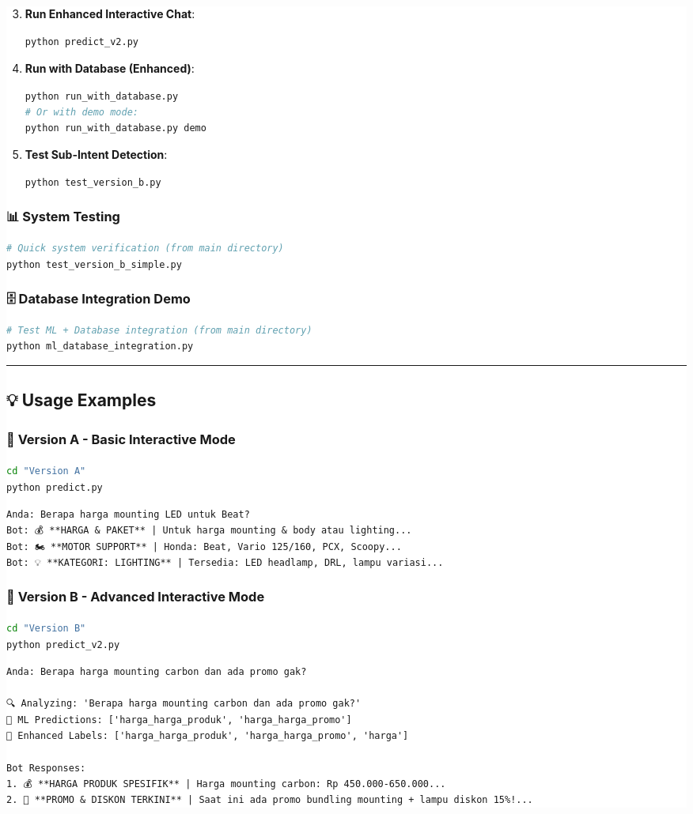 3. **Run Enhanced Interactive Chat**:
   ```bash
   python predict_v2.py
   ```

4. **Run with Database (Enhanced)**:
   ```bash
   python run_with_database.py
   # Or with demo mode:
   python run_with_database.py demo
   ```

5. **Test Sub-Intent Detection**:
   ```bash
   python test_version_b.py
   ```

### 📊 **System Testing**
```bash
# Quick system verification (from main directory)
python test_version_b_simple.py
```

### 🗄️ **Database Integration Demo**
```bash
# Test ML + Database integration (from main directory)
python ml_database_integration.py
```

---

## 💡 **Usage Examples**

### 📱 **Version A - Basic Interactive Mode**
```bash
cd "Version A"
python predict.py
```
```
Anda: Berapa harga mounting LED untuk Beat?
Bot: 💰 **HARGA & PAKET** | Untuk harga mounting & body atau lighting...
Bot: 🏍️ **MOTOR SUPPORT** | Honda: Beat, Vario 125/160, PCX, Scoopy...
Bot: 💡 **KATEGORI: LIGHTING** | Tersedia: LED headlamp, DRL, lampu variasi...
```

### 🚀 **Version B - Advanced Interactive Mode**
```bash
cd "Version B"  
python predict_v2.py
```
```
Anda: Berapa harga mounting carbon dan ada promo gak?

🔍 Analyzing: 'Berapa harga mounting carbon dan ada promo gak?'
🎯 ML Predictions: ['harga_harga_produk', 'harga_harga_promo']
🔧 Enhanced Labels: ['harga_harga_produk', 'harga_harga_promo', 'harga']

Bot Responses:
1. 💰 **HARGA PRODUK SPESIFIK** | Harga mounting carbon: Rp 450.000-650.000...
2. 🎉 **PROMO & DISKON TERKINI** | Saat ini ada promo bundling mounting + lampu diskon 15%!...
```
